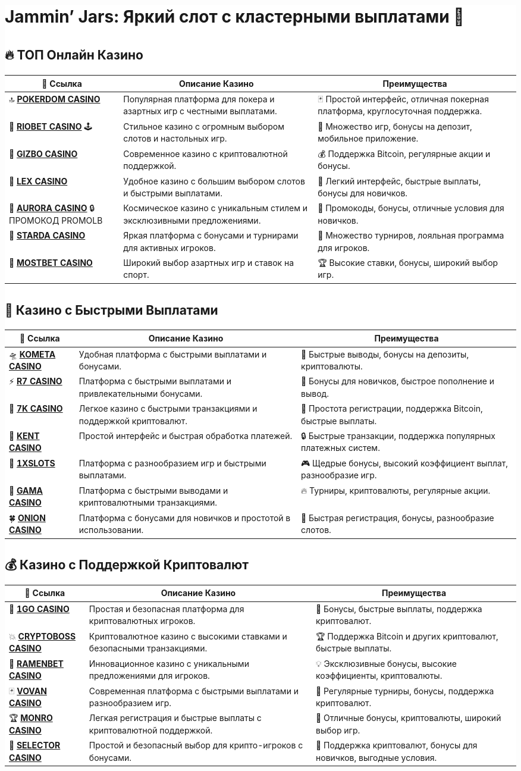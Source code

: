 # Jammin’ Jars: Яркий слот с кластерными выплатами 🎰
## 🔥 ТОП Онлайн Казино

| 🔗 Ссылка | Описание Казино | Преимущества |
| --- | --- | --- |
| 🔝 **[POKERDOM CASINO](https://brandplay.link/Bxg7SC7H)** | Популярная платформа для покера и азартных игр с честными выплатами. | 🃏 Простой интерфейс, отличная покерная платформа, круглосуточная поддержка. |
| 🌟 **[RIOBET CASINO](https://brandplay.link/dtx89f2L)** 🕹️ | Стильное казино с огромным выбором слотов и настольных игр. | 🎉 Множество игр, бонусы на депозит, мобильное приложение. |
| 💎 **[GIZBO CASINO](https://gizbo-tea02.com/c8e962e89)** | Современное казино с криптовалютной поддержкой. | 💰 Поддержка Bitcoin, регулярные акции и бонусы. |
| 🚀 **[LEX CASINO](https://brandplay.link/2HFTmBc8)** | Удобное казино с большим выбором слотов и быстрыми выплатами. | 🎯 Легкий интерфейс, быстрые выплаты, бонусы для новичков. |
| 🌌 **[AURORA CASINO](https://10trafic-stat2.com/click/668546566bcc6313411604c7/6766/15114/subaccount?promocode=PROMOLB)** 🔒 ПРОМОКОД PROMOLB | Космическое казино с уникальным стилем и эксклюзивными предложениями. | 🚀 Промокоды, бонусы, отличные условия для новичков. |
| 🌠 **[STARDA CASINO](https://brandplay.link/cpFQbWKn)** | Яркая платформа с бонусами и турнирами для активных игроков. | 🎉 Множество турниров, лояльная программа для игроков. |
| 🏅 **[MOSTBET CASINO](https://ktbtis024ifqfn0mst.com/beQs)** | Широкий выбор азартных игр и ставок на спорт. | 🏆 Высокие ставки, бонусы, широкий выбор игр. |

## 🚀 Казино с Быстрыми Выплатами

| 🔗 Ссылка | Описание Казино | Преимущества |
| --- | --- | --- |
| 🛸 **[KOMETA CASINO](https://brandplay.link/tLG15CCb)** | Удобная платформа с быстрыми выплатами и бонусами. | 🌠 Быстрые выводы, бонусы на депозиты, криптовалюты. |
| ⚡ **[R7 CASINO](https://brandplay.link/zPmNmTWG)** | Платформа с быстрыми выплатами и привлекательными бонусами. | 🎰 Бонусы для новичков, быстрое пополнение и вывод. |
| 💸 **[7K CASINO](https://brandplay.link/dd46bNgD)** | Легкое казино с быстрыми транзакциями и поддержкой криптовалют. | 🎯 Простота регистрации, поддержка Bitcoin, быстрые выплаты. |
| 💎 **[KENT CASINO](https://brandplay.link/tj7BwCb4)** | Простой интерфейс и быстрая обработка платежей. | 🔒 Быстрые транзакции, поддержка популярных платежных систем. |
| 🌟 **[1XSLOTS](https://brandplay.link/R4xfxqdm)** | Платформа с разнообразием игр и быстрыми выплатами. | 🎮 Щедрые бонусы, высокий коэффициент выплат, разнообразие игр. |
| 🏅 **[GAMA CASINO](https://brandplay.link/zrZpLFTP)** | Платформа с быстрыми выводами и криптовалютными транзакциями. | 🔥 Турниры, криптовалюты, регулярные акции. |
| 🍀 **[ONION CASINO](https://obclk001-2d.top/click?offer_id=986&partner_id=10542&landing_id=1798&utm_medium=affiliate&sub_1=oncasino3)** | Платформа с бонусами для новичков и простотой в использовании. | 💎 Быстрая регистрация, бонусы, разнообразие слотов. |

## 💰 Казино с Поддержкой Криптовалют

| 🔗 Ссылка | Описание Казино | Преимущества |
| --- | --- | --- |
| 🚀 **[1GO CASINO](https://1go-ircp01.com/ce015f410)** | Простая и безопасная платформа для криптовалютных игроков. | 🎯 Бонусы, быстрые выплаты, поддержка криптовалют. |
| 💥 **[CRYPTOBOSS CASINO](https://cryptobossc.online/d847bcfa9)** | Криптовалютное казино с высокими ставками и безопасными транзакциями. | 🏆 Поддержка Bitcoin и других криптовалют, быстрые выплаты. |
| 🍜 **[RAMENBET CASINO](https://get.saltyram.com/ru/registration?apkpop=0&partner=p24970p3296034p5526)** | Инновационное казино с уникальными предложениями для игроков. | 💡 Эксклюзивные бонусы, высокие коэффициенты, криптовалюты. |
| 🃏 **[VOVAN CASINO](https://vovan.site/d098ab058)** | Современная платформа с быстрыми выплатами и разнообразием игр. | 🎰 Регулярные турниры, бонусы, поддержка криптовалют. |
| 🏆 **[MONRO CASINO](https://mnr-ircp01.com/c3ce72a2c)** | Легкая регистрация и быстрые выплаты с криптовалютной поддержкой. | 💎 Отличные бонусы, криптовалюты, широкий выбор игр. |
| 🎯 **[SELECTOR CASINO](https://gosel.kim/SELVK)** | Простой и безопасный выбор для крипто-игроков с бонусами. | 🚀 Поддержка криптовалют, бонусы для новичков, выгодные условия. |
